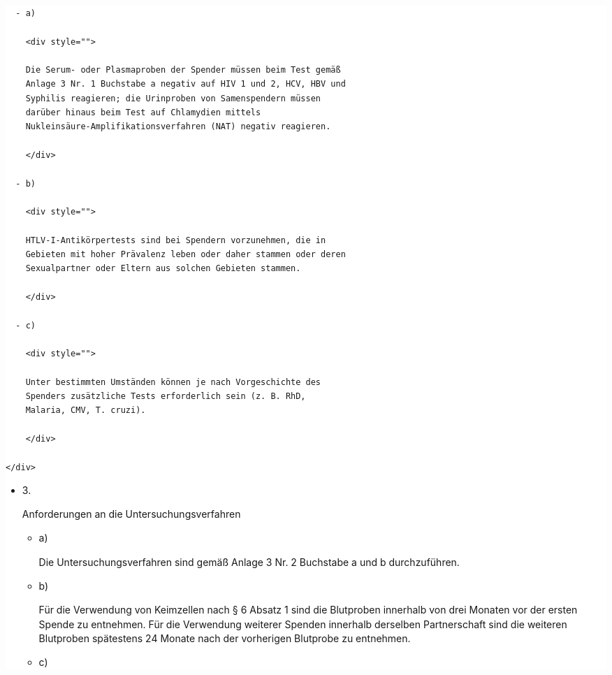       - a)
        
        <div style="">
        
        Die Serum- oder Plasmaproben der Spender müssen beim Test gemäß
        Anlage 3 Nr. 1 Buchstabe a negativ auf HIV 1 und 2, HCV, HBV und
        Syphilis reagieren; die Urinproben von Samenspendern müssen
        darüber hinaus beim Test auf Chlamydien mittels
        Nukleinsäure-Amplifikationsverfahren (NAT) negativ reagieren.
        
        </div>
    
      - b)
        
        <div style="">
        
        HTLV-I-Antikörpertests sind bei Spendern vorzunehmen, die in
        Gebieten mit hoher Prävalenz leben oder daher stammen oder deren
        Sexualpartner oder Eltern aus solchen Gebieten stammen.
        
        </div>
    
      - c)
        
        <div style="">
        
        Unter bestimmten Umständen können je nach Vorgeschichte des
        Spenders zusätzliche Tests erforderlich sein (z. B. RhD,
        Malaria, CMV, T. cruzi).
        
        </div>
    
    </div>

  - 3\.
    
    <div style="">
    
    Anforderungen an die Untersuchungsverfahren
    
      - a)
        
        <div style="">
        
        Die Untersuchungsverfahren sind gemäß Anlage 3 Nr. 2 Buchstabe a
        und b durchzuführen.
        
        </div>
    
      - b)
        
        <div style="">
        
        Für die Verwendung von Keimzellen nach § 6 Absatz 1 sind die
        Blutproben innerhalb von drei Monaten vor der ersten Spende zu
        entnehmen. Für die Verwendung weiterer Spenden innerhalb
        derselben Partnerschaft sind die weiteren Blutproben spätestens
        24 Monate nach der vorherigen Blutprobe zu entnehmen.
        
        </div>
    
      - c)
        